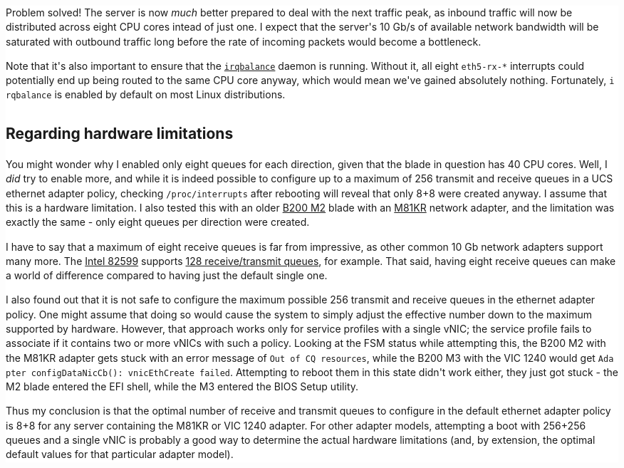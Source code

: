 Problem solved! The server is now *much* better prepared to deal with the next
traffic peak, as inbound traffic will now be distributed across eight CPU cores
intead of just one. I expect that the server's 10 Gb/s of available network
bandwidth will be saturated with outbound traffic long before the rate of
incoming packets would become a bottleneck.

Note that it's also important to ensure that the
[`irqbalance`](https://github.com/Irqbalance/irqbalance) daemon is running.
Without it, all eight `eth5-rx-*` interrupts could potentially end up being
routed to the same CPU core anyway, which would mean we've gained absolutely
nothing. Fortunately, `irqbalance` is enabled by default on most Linux
distributions.

## Regarding hardware limitations

You might wonder why I enabled only eight queues for each direction, given that
the blade in question has 40 CPU cores. Well, I *did* try to enable more, and
while it is indeed possible to configure up to a maximum of 256 transmit and
receive queues in a UCS ethernet adapter policy, checking `/proc/interrupts`
after rebooting will reveal that only 8+8 were created anyway. I assume that
this is a hardware limitation. I also tested this with an older [B200
M2](http://www.cisco.com/c/en/us/products/servers-unified-computing/ucs-b200-m2-blade-server/index.html)
blade with an
[M81KR](http://www.cisco.com/c/en/us/products/interfaces-modules/ucs-m81kr-virtual-interface-card/index.html)
network adapter, and the limitation was exactly the same - only eight queues
per direction were created.

I have to say that a maximum of eight receive queues is far from impressive, as
other common 10 Gb network adapters support many more. The [Intel
82599](http://www.intel.com/content/www/us/en/embedded/products/networking/82599-10-gigabit-ethernet-controller-family.html)
supports [128 receive/transmit
queues](http://www.intel.com/content/dam/www/public/us/en/documents/product-briefs/82599-10-gbe-controller-brief.pdf),
for example. That said, having eight receive queues can make a world of
difference compared to having just the default single one.

I also found out that it is not safe to configure the maximum possible 256
transmit and receive queues in the ethernet adapter policy. One might assume
that doing so would cause the system to simply adjust the effective number down
to the maximum supported by hardware. However, that approach works only for
service profiles with a single vNIC; the service profile fails to associate if
it contains two or more vNICs with such a policy. Looking at the FSM status
while attempting this, the B200 M2 with the M81KR adapter gets stuck with an
error message of `Out of CQ resources`, while the B200 M3 with the VIC 1240
would get `Adapter configDataNicCb(): vnicEthCreate failed`. Attempting to
reboot them in this state didn't work either, they just got stuck - the M2
blade entered the EFI shell, while the M3 entered the BIOS Setup utility.

Thus my conclusion is that the optimal number of receive and transmit queues to
configure in the default ethernet adapter policy is 8+8 for any server
containing the M81KR or VIC 1240 adapter. For other adapter models, attempting
a boot with 256+256 queues and a single vNIC is probably a good way to
determine the actual hardware limitations (and, by extension, the optimal
default values for that particular adapter model).
